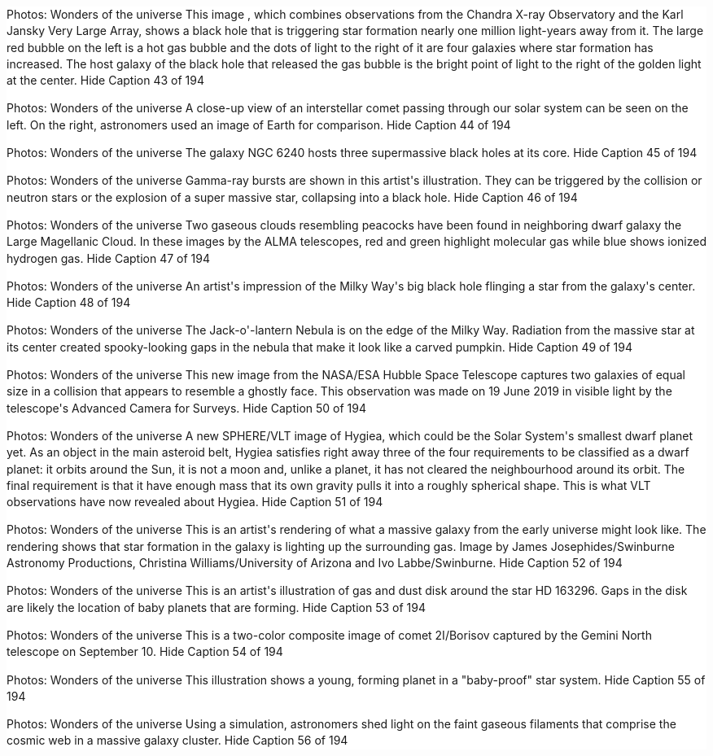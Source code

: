 Photos: Wonders of the universe This image , which combines observations from the Chandra X-ray Observatory and the Karl Jansky Very Large Array, shows a black hole that is triggering star formation nearly one million light-years away from it. The large red bubble on the left is a hot gas bubble and the dots of light to the right of it are four galaxies where star formation has increased. The host galaxy of the black hole that released the gas bubble is the bright point of light to the right of the golden light at the center. Hide Caption 43 of 194

Photos: Wonders of the universe A close-up view of an interstellar comet passing through our solar system can be seen on the left. On the right, astronomers used an image of Earth for comparison. Hide Caption 44 of 194

Photos: Wonders of the universe The galaxy NGC 6240 hosts three supermassive black holes at its core. Hide Caption 45 of 194

Photos: Wonders of the universe Gamma-ray bursts are shown in this artist's illustration. They can be triggered by the collision or neutron stars or the explosion of a super massive star, collapsing into a black hole. Hide Caption 46 of 194

Photos: Wonders of the universe Two gaseous clouds resembling peacocks have been found in neighboring dwarf galaxy the Large Magellanic Cloud. In these images by the ALMA telescopes, red and green highlight molecular gas while blue shows ionized hydrogen gas. Hide Caption 47 of 194

Photos: Wonders of the universe An artist's impression of the Milky Way's big black hole flinging a star from the galaxy's center. Hide Caption 48 of 194

Photos: Wonders of the universe The Jack-o'-lantern Nebula is on the edge of the Milky Way. Radiation from the massive star at its center created spooky-looking gaps in the nebula that make it look like a carved pumpkin. Hide Caption 49 of 194

Photos: Wonders of the universe This new image from the NASA/ESA Hubble Space Telescope captures two galaxies of equal size in a collision that appears to resemble a ghostly face. This observation was made on 19 June 2019 in visible light by the telescope's Advanced Camera for Surveys. Hide Caption 50 of 194

Photos: Wonders of the universe A new SPHERE/VLT image of Hygiea, which could be the Solar System's smallest dwarf planet yet. As an object in the main asteroid belt, Hygiea satisfies right away three of the four requirements to be classified as a dwarf planet: it orbits around the Sun, it is not a moon and, unlike a planet, it has not cleared the neighbourhood around its orbit. The final requirement is that it have enough mass that its own gravity pulls it into a roughly spherical shape. This is what VLT observations have now revealed about Hygiea. Hide Caption 51 of 194

Photos: Wonders of the universe This is an artist's rendering of what a massive galaxy from the early universe might look like. The rendering shows that star formation in the galaxy is lighting up the surrounding gas. Image by James Josephides/Swinburne Astronomy Productions, Christina Williams/University of Arizona and Ivo Labbe/Swinburne. Hide Caption 52 of 194

Photos: Wonders of the universe This is an artist's illustration of gas and dust disk around the star HD 163296. Gaps in the disk are likely the location of baby planets that are forming. Hide Caption 53 of 194

Photos: Wonders of the universe This is a two-color composite image of comet 2I/Borisov captured by the Gemini North telescope on September 10. Hide Caption 54 of 194

Photos: Wonders of the universe This illustration shows a young, forming planet in a "baby-proof" star system. Hide Caption 55 of 194

Photos: Wonders of the universe Using a simulation, astronomers shed light on the faint gaseous filaments that comprise the cosmic web in a massive galaxy cluster. Hide Caption 56 of 194
